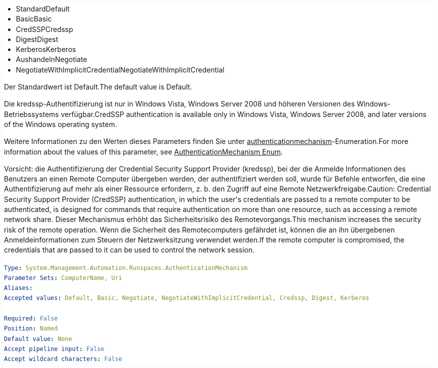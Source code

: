 - <span data-ttu-id="f13a1-181">Standard</span><span class="sxs-lookup"><span data-stu-id="f13a1-181">Default</span></span>
- <span data-ttu-id="f13a1-182">Basic</span><span class="sxs-lookup"><span data-stu-id="f13a1-182">Basic</span></span>
- <span data-ttu-id="f13a1-183">CredSSP</span><span class="sxs-lookup"><span data-stu-id="f13a1-183">Credssp</span></span>
- <span data-ttu-id="f13a1-184">Digest</span><span class="sxs-lookup"><span data-stu-id="f13a1-184">Digest</span></span>
- <span data-ttu-id="f13a1-185">Kerberos</span><span class="sxs-lookup"><span data-stu-id="f13a1-185">Kerberos</span></span>
- <span data-ttu-id="f13a1-186">Aushandeln</span><span class="sxs-lookup"><span data-stu-id="f13a1-186">Negotiate</span></span>
- <span data-ttu-id="f13a1-187">NegotiateWithImplicitCredential</span><span class="sxs-lookup"><span data-stu-id="f13a1-187">NegotiateWithImplicitCredential</span></span>

<span data-ttu-id="f13a1-188">Der Standardwert ist Default.</span><span class="sxs-lookup"><span data-stu-id="f13a1-188">The default value is Default.</span></span>

<span data-ttu-id="f13a1-189">Die kredssp-Authentifizierung ist nur in Windows Vista, Windows Server 2008 und höheren Versionen des Windows-Betriebssystems verfügbar.</span><span class="sxs-lookup"><span data-stu-id="f13a1-189">CredSSP authentication is available only in Windows Vista, Windows Server 2008, and later versions of the Windows operating system.</span></span>

<span data-ttu-id="f13a1-190">Weitere Informationen zu den Werten dieses Parameters finden Sie unter [authenticationmechanism](/dotnet/api/system.management.automation.runspaces.authenticationmechanism)-Enumeration.</span><span class="sxs-lookup"><span data-stu-id="f13a1-190">For more information about the values of this parameter, see [AuthenticationMechanism Enum](/dotnet/api/system.management.automation.runspaces.authenticationmechanism).</span></span>

<span data-ttu-id="f13a1-191">Vorsicht: die Authentifizierung der Credential Security Support Provider (kredssp), bei der die Anmelde Informationen des Benutzers an einen Remote Computer übergeben werden, der authentifiziert werden soll, wurde für Befehle entworfen, die eine Authentifizierung auf mehr als einer Ressource erfordern, z. b. den Zugriff auf eine Remote Netzwerkfreigabe.</span><span class="sxs-lookup"><span data-stu-id="f13a1-191">Caution: Credential Security Support Provider (CredSSP) authentication, in which the user's credentials are passed to a remote computer to be authenticated, is designed for commands that require authentication on more than one resource, such as accessing a remote network share.</span></span> <span data-ttu-id="f13a1-192">Dieser Mechanismus erhöht das Sicherheitsrisiko des Remotevorgangs.</span><span class="sxs-lookup"><span data-stu-id="f13a1-192">This mechanism increases the security risk of the remote operation.</span></span> <span data-ttu-id="f13a1-193">Wenn die Sicherheit des Remotecomputers gefährdet ist, können die an ihn übergebenen Anmeldeinformationen zum Steuern der Netzwerksitzung verwendet werden.</span><span class="sxs-lookup"><span data-stu-id="f13a1-193">If the remote computer is compromised, the credentials that are passed to it can be used to control the network session.</span></span>

```yaml
Type: System.Management.Automation.Runspaces.AuthenticationMechanism
Parameter Sets: ComputerName, Uri
Aliases:
Accepted values: Default, Basic, Negotiate, NegotiateWithImplicitCredential, Credssp, Digest, Kerberos

Required: False
Position: Named
Default value: None
Accept pipeline input: False
Accept wildcard characters: False
```
